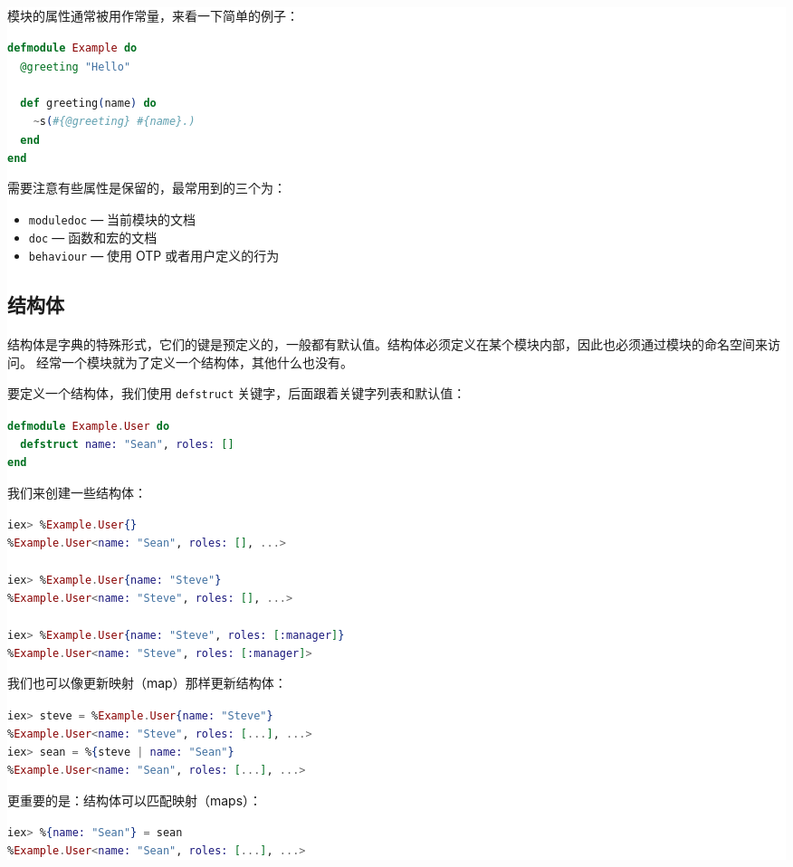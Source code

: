 模块的属性通常被用作常量，来看一下简单的例子：

```elixir
defmodule Example do
  @greeting "Hello"

  def greeting(name) do
    ~s(#{@greeting} #{name}.)
  end
end
```

需要注意有些属性是保留的，最常用到的三个为：

+ `moduledoc` — 当前模块的文档
+ `doc` — 函数和宏的文档
+ `behaviour` — 使用 OTP 或者用户定义的行为

## 结构体

结构体是字典的特殊形式，它们的键是预定义的，一般都有默认值。结构体必须定义在某个模块内部，因此也必须通过模块的命名空间来访问。
经常一个模块就为了定义一个结构体，其他什么也没有。

要定义一个结构体，我们使用 `defstruct` 关键字，后面跟着关键字列表和默认值：

```elixir
defmodule Example.User do
  defstruct name: "Sean", roles: []
end
```

我们来创建一些结构体：

```elixir
iex> %Example.User{}
%Example.User<name: "Sean", roles: [], ...>

iex> %Example.User{name: "Steve"}
%Example.User<name: "Steve", roles: [], ...>

iex> %Example.User{name: "Steve", roles: [:manager]}
%Example.User<name: "Steve", roles: [:manager]>
```

我们也可以像更新映射（map）那样更新结构体：

```elixir
iex> steve = %Example.User{name: "Steve"}
%Example.User<name: "Steve", roles: [...], ...>
iex> sean = %{steve | name: "Sean"}
%Example.User<name: "Sean", roles: [...], ...>
```

更重要的是：结构体可以匹配映射（maps）：

```elixir
iex> %{name: "Sean"} = sean
%Example.User<name: "Sean", roles: [...], ...>
```
